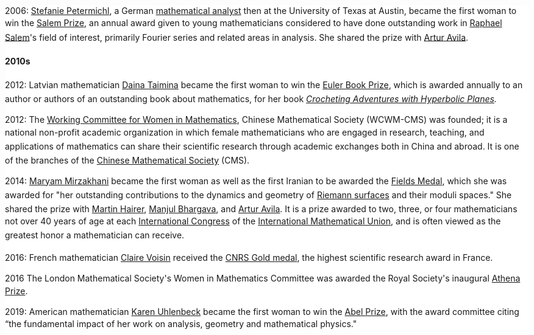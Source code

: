 <p>2006:&nbsp;<a title="Stefanie Petermichl" href="https://en.wikipedia.org/wiki/Stefanie_Petermichl">Stefanie Petermichl</a>, a German&nbsp;<a title="Mathematical analysis" href="https://en.wikipedia.org/wiki/Mathematical_analysis">mathematical analyst</a>&nbsp;then at the University of Texas at Austin, became the first woman to win the&nbsp;<a title="Salem Prize" href="https://en.wikipedia.org/wiki/Salem_Prize">Salem Prize</a>, an annual award given to young mathematicians considered to have done outstanding work in&nbsp;<a class="mw-redirect" title="Raphael Salem" href="https://en.wikipedia.org/wiki/Raphael_Salem">Raphael Salem</a>'s field of interest, primarily Fourier series and related areas in analysis.<sup id="cite_ref-cv_55-0" class="reference"></sup><sup id="cite_ref-agnesscott3_20-12" class="reference"></sup>&nbsp;She shared the prize with&nbsp;<a title="Artur Avila" href="https://en.wikipedia.org/wiki/Artur_Avila">Artur Avila</a>.<sup id="cite_ref-56" class="reference"></sup><sup id="cite_ref-cv_55-1" class="reference"></sup></p>
<h4><span id="2010s" class="mw-headline">2010s</span></h4>
<p>2012: Latvian mathematician&nbsp;<a class="mw-redirect" title="Daina Taimina" href="https://en.wikipedia.org/wiki/Daina_Taimina">Daina Taimina</a>&nbsp;became the first woman to win the&nbsp;<a title="Euler Book Prize" href="https://en.wikipedia.org/wiki/Euler_Book_Prize">Euler Book Prize</a>, which is awarded annually to an author or authors of an outstanding book about mathematics, for her book&nbsp;<em><a title="Crocheting Adventures with Hyperbolic Planes" href="https://en.wikipedia.org/wiki/Crocheting_Adventures_with_Hyperbolic_Planes">Crocheting Adventures with Hyperbolic Planes</a>.</em><sup id="cite_ref-agnesscott3_20-13" class="reference"></sup><sup id="cite_ref-bbc_57-0" class="reference"></sup></p>
<p>2012: The&nbsp;<a class="new" title="Working Committee for Women in Mathematics (page does not exist)" href="https://en.wikipedia.org/w/index.php?title=Working_Committee_for_Women_in_Mathematics&amp;action=edit&amp;redlink=1">Working Committee for Women in Mathematics</a>, Chinese Mathematical Society (WCWM-CMS) was founded; it is a national non-profit academic organization in which female mathematicians who are engaged in research, teaching, and applications of mathematics can share their scientific research through academic exchanges both in China and abroad.<sup id="cite_ref-agnesscott8_58-0" class="reference"></sup>&nbsp;It is one of the branches of the&nbsp;<a title="Chinese Mathematical Society" href="https://en.wikipedia.org/wiki/Chinese_Mathematical_Society">Chinese Mathematical Society</a>&nbsp;(CMS).<sup id="cite_ref-agnesscott8_58-1" class="reference"></sup></p>
<p>2014:&nbsp;<a title="Maryam Mirzakhani" href="https://en.wikipedia.org/wiki/Maryam_Mirzakhani">Maryam Mirzakhani</a>&nbsp;became the first woman as well as the first Iranian to be awarded the&nbsp;<a title="Fields Medal" href="https://en.wikipedia.org/wiki/Fields_Medal">Fields Medal</a>, which she was awarded for "her outstanding contributions to the dynamics and geometry of&nbsp;<a class="mw-redirect" title="Riemann surfaces" href="https://en.wikipedia.org/wiki/Riemann_surfaces">Riemann surfaces</a>&nbsp;and their moduli spaces."<sup id="cite_ref-themarysue_59-0" class="reference"></sup><sup id="cite_ref-60" class="reference"></sup><sup id="cite_ref-61" class="reference"></sup>&nbsp;She shared the prize with&nbsp;<a title="Martin Hairer" href="https://en.wikipedia.org/wiki/Martin_Hairer">Martin Hairer</a>,&nbsp;<a title="Manjul Bhargava" href="https://en.wikipedia.org/wiki/Manjul_Bhargava">Manjul Bhargava</a>, and&nbsp;<a title="Artur Avila" href="https://en.wikipedia.org/wiki/Artur_Avila">Artur Avila</a>.<sup id="cite_ref-62" class="reference"></sup>&nbsp;It is a prize awarded to two, three, or four mathematicians not over 40 years of age at each&nbsp;<a title="International Congress of Mathematicians" href="https://en.wikipedia.org/wiki/International_Congress_of_Mathematicians">International Congress</a>&nbsp;of the&nbsp;<a title="International Mathematical Union" href="https://en.wikipedia.org/wiki/International_Mathematical_Union">International Mathematical Union</a>, and is often viewed as the greatest honor a mathematician can receive.<sup id="cite_ref-63" class="reference"></sup><sup id="cite_ref-64" class="reference"></sup></p>
<p>2016: French mathematician&nbsp;<a title="Claire Voisin" href="https://en.wikipedia.org/wiki/Claire_Voisin">Claire Voisin</a>&nbsp;received the&nbsp;<a class="mw-redirect" title="CNRS Gold medal" href="https://en.wikipedia.org/wiki/CNRS_Gold_medal">CNRS Gold medal</a>, the highest scientific research award in France.<sup id="cite_ref-65" class="reference"></sup></p>
<p>2016 The London Mathematical Society's Women in Mathematics Committee was awarded the Royal Society's inaugural&nbsp;<a class="external text" href="https://royalsociety.org/grants-schemes-awards/awards/athena-prize/" rel="nofollow">Athena Prize</a>.</p>
<p>2019: American mathematician&nbsp;<a title="Karen Uhlenbeck" href="https://en.wikipedia.org/wiki/Karen_Uhlenbeck">Karen Uhlenbeck</a>&nbsp;became the first woman to win the&nbsp;<a title="Abel Prize" href="https://en.wikipedia.org/wiki/Abel_Prize">Abel Prize</a>, with the award committee citing &ldquo;the fundamental impact of her work on analysis, geometry and mathematical physics."</p>
